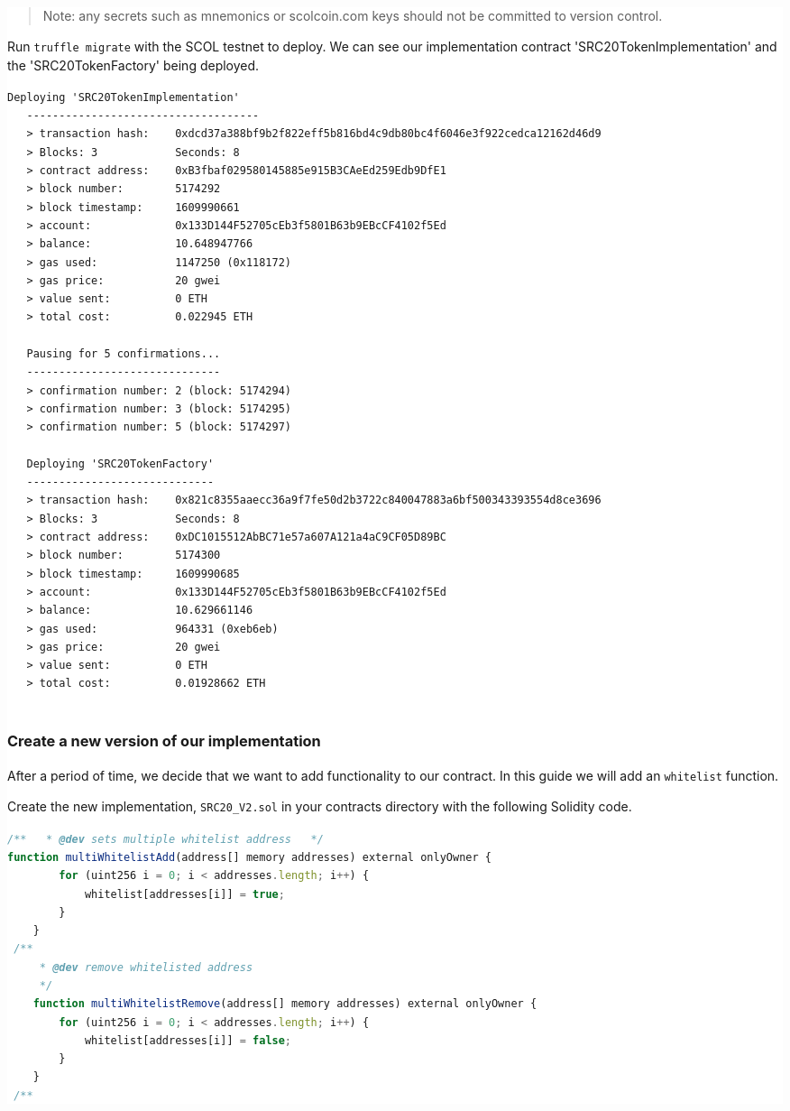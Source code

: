 > Note: any secrets such as mnemonics or scolcoin.com keys should not be committed to version control.

Run `truffle migrate` with the SCOL testnet to deploy.  We can see our implementation contract 'SRC20TokenImplementation' and the 'SRC20TokenFactory' being deployed.
```
Deploying 'SRC20TokenImplementation'
   ------------------------------------
   > transaction hash:    0xdcd37a388bf9b2f822eff5b816bd4c9db80bc4f6046e3f922cedca12162d46d9
   > Blocks: 3            Seconds: 8
   > contract address:    0xB3fbaf029580145885e915B3CAeEd259Edb9DfE1
   > block number:        5174292
   > block timestamp:     1609990661
   > account:             0x133D144F52705cEb3f5801B63b9EBcCF4102f5Ed
   > balance:             10.648947766
   > gas used:            1147250 (0x118172)
   > gas price:           20 gwei
   > value sent:          0 ETH
   > total cost:          0.022945 ETH

   Pausing for 5 confirmations...
   ------------------------------
   > confirmation number: 2 (block: 5174294)
   > confirmation number: 3 (block: 5174295)
   > confirmation number: 5 (block: 5174297)

   Deploying 'SRC20TokenFactory'
   -----------------------------
   > transaction hash:    0x821c8355aaecc36a9f7fe50d2b3722c840047883a6bf500343393554d8ce3696
   > Blocks: 3            Seconds: 8
   > contract address:    0xDC1015512AbBC71e57a607A121a4aC9CF05D89BC
   > block number:        5174300
   > block timestamp:     1609990685
   > account:             0x133D144F52705cEb3f5801B63b9EBcCF4102f5Ed
   > balance:             10.629661146
   > gas used:            964331 (0xeb6eb)
   > gas price:           20 gwei
   > value sent:          0 ETH
   > total cost:          0.01928662 ETH


```

### Create a new version of our implementation
After a period of time, we decide that we want to add functionality to our contract. In this guide we will add an `whitelist` function.

Create the new implementation, `SRC20_V2.sol` in your contracts directory with the following Solidity code.
```js
/**   * @dev sets multiple whitelist address   */
function multiWhitelistAdd(address[] memory addresses) external onlyOwner {
        for (uint256 i = 0; i < addresses.length; i++) {
            whitelist[addresses[i]] = true;
        }
    }
 /**
     * @dev remove whitelisted address
     */
    function multiWhitelistRemove(address[] memory addresses) external onlyOwner {
        for (uint256 i = 0; i < addresses.length; i++) {
            whitelist[addresses[i]] = false;
        }
    }
 /**
```